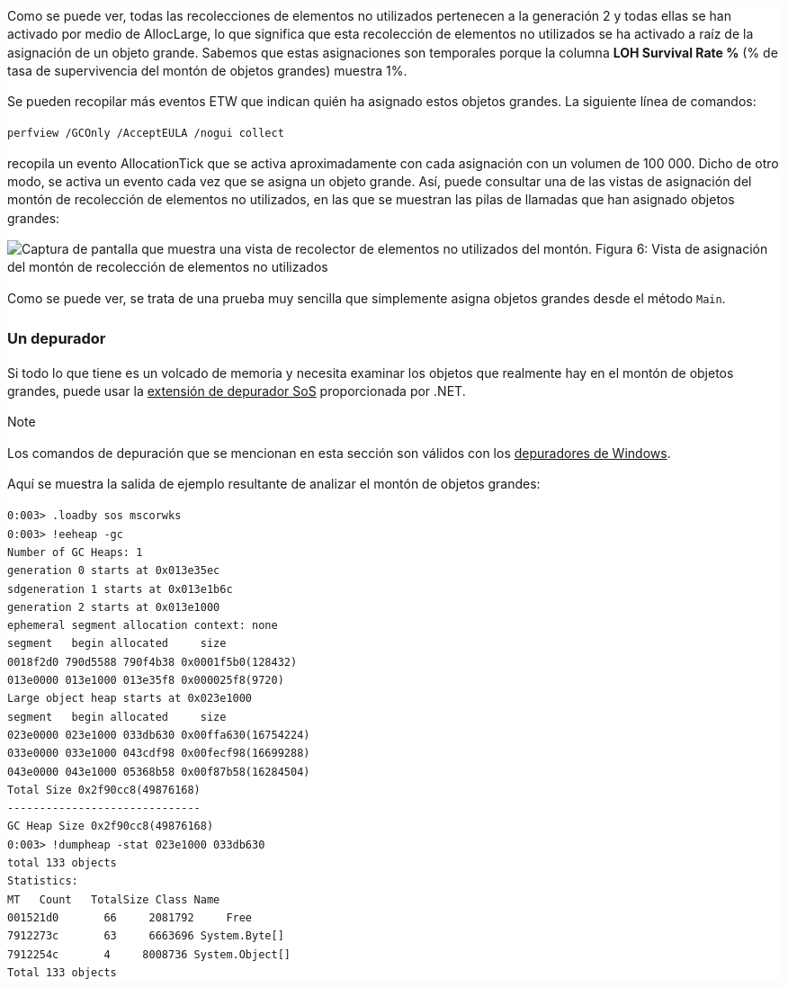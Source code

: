 Como se puede ver, todas las recolecciones de elementos no utilizados pertenecen a la generación 2 y todas ellas se han activado por medio de AllocLarge, lo que significa que esta recolección de elementos no utilizados se ha activado a raíz de la asignación de un objeto grande. Sabemos que estas asignaciones son temporales porque la columna **LOH Survival Rate %** (% de tasa de supervivencia del montón de objetos grandes) muestra 1%.

Se pueden recopilar más eventos ETW que indican quién ha asignado estos objetos grandes. La siguiente línea de comandos:

```console
perfview /GCOnly /AcceptEULA /nogui collect
```

recopila un evento AllocationTick que se activa aproximadamente con cada asignación con un volumen de 100 000. Dicho de otro modo, se activa un evento cada vez que se asigna un objeto grande. Así, puede consultar una de las vistas de asignación del montón de recolección de elementos no utilizados, en las que se muestran las pilas de llamadas que han asignado objetos grandes:

![Captura de pantalla que muestra una vista de recolector de elementos no utilizados del montón.](media/large-object-heap/garbage-collector-heap.png)
Figura 6: Vista de asignación del montón de recolección de elementos no utilizados

Como se puede ver, se trata de una prueba muy sencilla que simplemente asigna objetos grandes desde el método `Main`.

### <a name="a-debugger"></a>Un depurador

Si todo lo que tiene es un volcado de memoria y necesita examinar los objetos que realmente hay en el montón de objetos grandes, puede usar la [extensión de depurador SoS](../../../docs/framework/tools/sos-dll-sos-debugging-extension.md) proporcionada por .NET.

> [!NOTE]
> Los comandos de depuración que se mencionan en esta sección son válidos con los [depuradores de Windows](https://www.microsoft.com/whdc/devtools/debugging/default.mspx).

Aquí se muestra la salida de ejemplo resultante de analizar el montón de objetos grandes:

```console
0:003> .loadby sos mscorwks
0:003> !eeheap -gc
Number of GC Heaps: 1
generation 0 starts at 0x013e35ec
sdgeneration 1 starts at 0x013e1b6c
generation 2 starts at 0x013e1000
ephemeral segment allocation context: none
segment   begin allocated     size
0018f2d0 790d5588 790f4b38 0x0001f5b0(128432)
013e0000 013e1000 013e35f8 0x000025f8(9720)
Large object heap starts at 0x023e1000
segment   begin allocated     size
023e0000 023e1000 033db630 0x00ffa630(16754224)
033e0000 033e1000 043cdf98 0x00fecf98(16699288)
043e0000 043e1000 05368b58 0x00f87b58(16284504)
Total Size 0x2f90cc8(49876168)
------------------------------
GC Heap Size 0x2f90cc8(49876168)
0:003> !dumpheap -stat 023e1000 033db630
total 133 objects
Statistics:
MT   Count   TotalSize Class Name
001521d0       66     2081792     Free
7912273c       63     6663696 System.Byte[]
7912254c       4     8008736 System.Object[]
Total 133 objects
```
